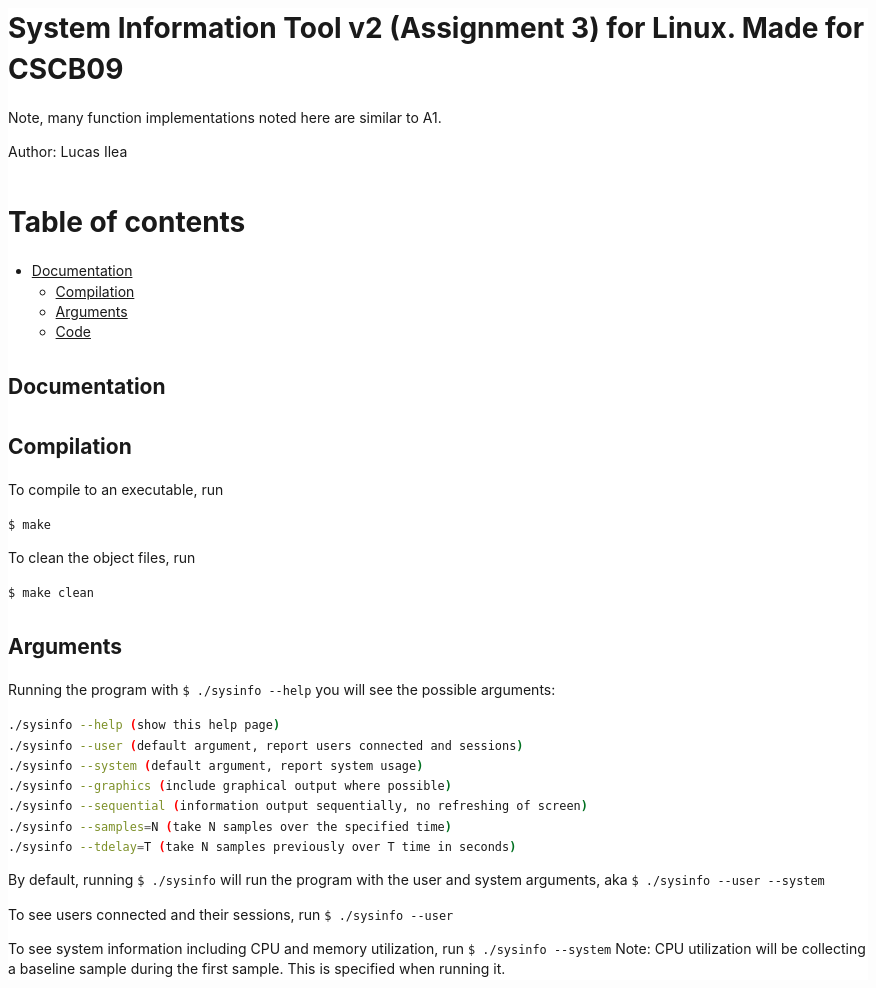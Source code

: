 # System Information Tool v2 (Assignment 3) for Linux. Made for CSCB09

Note, many function implementations noted here are similar to A1.

Author: Lucas Ilea

# Table of contents



- [Documentation](#documentation)
  - [Compilation](#compilation)
  - [Arguments](#arguments)
  - [Code](#code)



## Documentation

## Compilation

To compile to an executable, run

`$ make`

To clean the object files, run

`$ make clean`

## Arguments

Running the program with `$ ./sysinfo --help` you will see the possible arguments:

```bash
./sysinfo --help (show this help page)
./sysinfo --user (default argument, report users connected and sessions)
./sysinfo --system (default argument, report system usage)
./sysinfo --graphics (include graphical output where possible)
./sysinfo --sequential (information output sequentially, no refreshing of screen)
./sysinfo --samples=N (take N samples over the specified time)
./sysinfo --tdelay=T (take N samples previously over T time in seconds)
```

By default, running `$ ./sysinfo` will run the program with the user and system arguments, aka
`$ ./sysinfo --user --system`

To see users connected and their sessions, run
`$ ./sysinfo --user`

To see system information including CPU and memory utilization, run
`$ ./sysinfo --system`
Note: CPU utilization will be collecting a baseline sample during the first sample. This is specified when running it.
